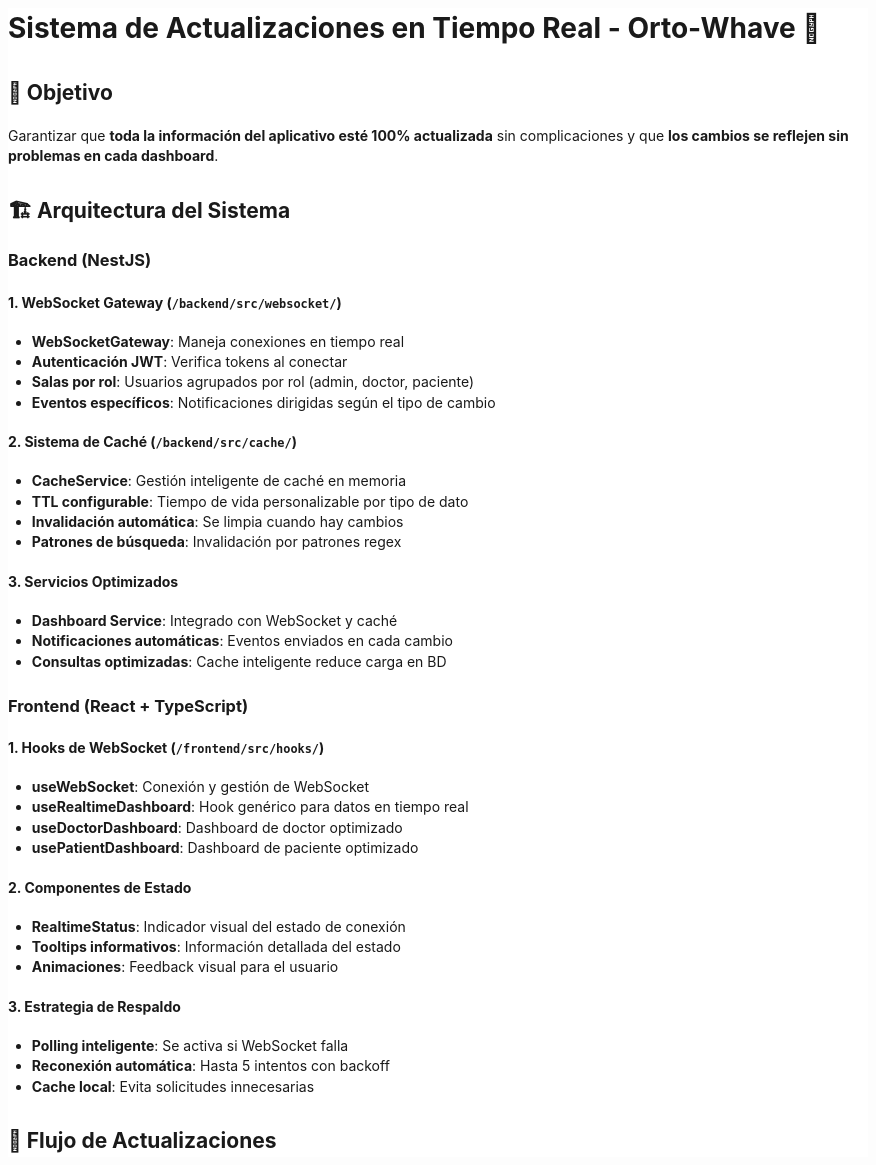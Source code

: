 # Sistema de Actualizaciones en Tiempo Real - Orto-Whave 🚀

## 🎯 Objetivo

Garantizar que **toda la información del aplicativo esté 100% actualizada** sin complicaciones y que **los cambios se reflejen sin problemas en cada dashboard**.

## 🏗️ Arquitectura del Sistema

### Backend (NestJS)

#### 1. WebSocket Gateway (`/backend/src/websocket/`)
- **WebSocketGateway**: Maneja conexiones en tiempo real
- **Autenticación JWT**: Verifica tokens al conectar
- **Salas por rol**: Usuarios agrupados por rol (admin, doctor, paciente)
- **Eventos específicos**: Notificaciones dirigidas según el tipo de cambio

#### 2. Sistema de Caché (`/backend/src/cache/`)
- **CacheService**: Gestión inteligente de caché en memoria
- **TTL configurable**: Tiempo de vida personalizable por tipo de dato
- **Invalidación automática**: Se limpia cuando hay cambios
- **Patrones de búsqueda**: Invalidación por patrones regex

#### 3. Servicios Optimizados
- **Dashboard Service**: Integrado con WebSocket y caché
- **Notificaciones automáticas**: Eventos enviados en cada cambio
- **Consultas optimizadas**: Cache inteligente reduce carga en BD

### Frontend (React + TypeScript)

#### 1. Hooks de WebSocket (`/frontend/src/hooks/`)
- **useWebSocket**: Conexión y gestión de WebSocket
- **useRealtimeDashboard**: Hook genérico para datos en tiempo real
- **useDoctorDashboard**: Dashboard de doctor optimizado
- **usePatientDashboard**: Dashboard de paciente optimizado

#### 2. Componentes de Estado
- **RealtimeStatus**: Indicador visual del estado de conexión
- **Tooltips informativos**: Información detallada del estado
- **Animaciones**: Feedback visual para el usuario

#### 3. Estrategia de Respaldo
- **Polling inteligente**: Se activa si WebSocket falla
- **Reconexión automática**: Hasta 5 intentos con backoff
- **Cache local**: Evita solicitudes innecesarias

## 🔄 Flujo de Actualizaciones
